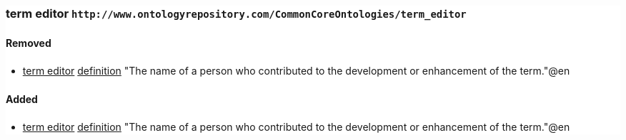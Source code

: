 
### term editor `http://www.ontologyrepository.com/CommonCoreOntologies/term_editor`
#### Removed
- [term editor](http://www.ontologyrepository.com/CommonCoreOntologies/term_editor) [definition](http://www.ontologyrepository.com/CommonCoreOntologies/definition) "The name of a person who contributed to the development or enhancement of the term."@en 

#### Added
- [term editor](http://www.ontologyrepository.com/CommonCoreOntologies/term_editor) [definition](http://www.w3.org/2004/02/skos/core#definition) "The name of a person who contributed to the development or enhancement of the term."@en 
